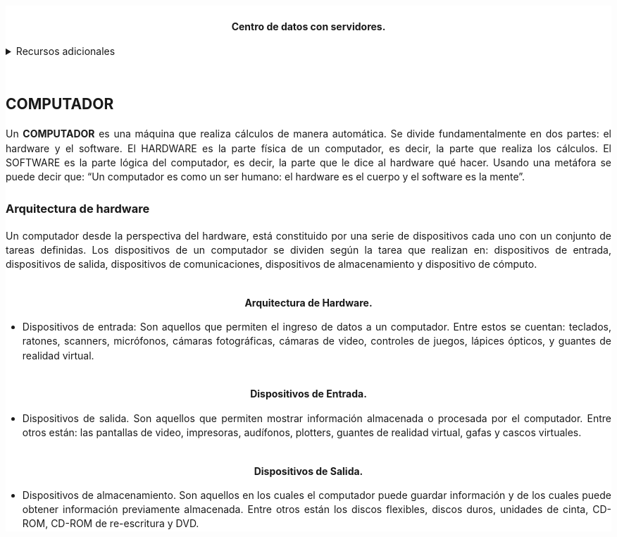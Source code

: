 <div align='center'>
<figure> <img src="https://www.racksolutions.com/news//app/uploads/AdobeStock_90603827-scaled.jpeg" alt="" width="250" height="auto"/></br>
<figcaption><b>Centro de datos con servidores.</b></figcaption></figure>
</div>

<details><summary>Recursos adicionales</summary></details><br>

## COMPUTADOR 
<p align="justify">
Un <b>COMPUTADOR</b> es una máquina que realiza cálculos de manera automática. Se divide
fundamentalmente en dos partes: el hardware y el software. El HARDWARE es la parte física de
un computador, es decir, la parte que realiza los cálculos. El SOFTWARE es la parte lógica del
computador, es decir, la parte que le dice al hardware qué hacer. Usando una metáfora se puede
decir que: “Un computador es como un ser humano: el hardware es el cuerpo y el software es
la mente”.
</p>

### Arquitectura de hardware
<p align="justify">
Un computador desde la perspectiva del hardware, está constituido por una serie de dispositivos
cada uno con un conjunto de tareas definidas. Los dispositivos de un computador se dividen
según la tarea que realizan en: dispositivos de entrada, dispositivos de salida, dispositivos de
comunicaciones, dispositivos de almacenamiento y dispositivo de cómputo.
</p>

<div align='center'>
<figure> <img src="https://i.postimg.cc/c4r2QCX4/image.png" alt="" width="400" height="auto"/></br>
<figcaption><b>Arquitectura de Hardware.</b></figcaption></figure>
</div>

 - <p align="justify"> Dispositivos de entrada: Son aquellos que permiten el ingreso de datos a un computador. Entre estos se cuentan: teclados, ratones, scanners, micrófonos, cámaras fotográficas, cámaras de video, controles de juegos, lápices ópticos, y guantes de realidad virtual.
</p>

<div align='center'>
<figure> <img src="https://i.postimg.cc/mrRm6gN9/image.png" alt="" width="350" height="auto"/></br>
<figcaption><b>Dispositivos de Entrada.</b></figcaption></figure>
</div>

- <p align="justify"> Dispositivos de salida. Son aquellos que permiten mostrar información almacenada o procesada por el computador. Entre otros están: las pantallas de video, impresoras, audífonos, plotters, guantes de realidad virtual, gafas y cascos virtuales.
</p>

<div align='center'>
<figure> <img src="https://i.postimg.cc/C5Z7fBY3/image.png" alt="" width="350" height="auto"/></br>
<figcaption><b>Dispositivos de Salida.</b></figcaption></figure>
</div>

- <p align="justify"> Dispositivos de almacenamiento. Son aquellos en los cuales el computador puede guardar información y de los cuales puede obtener información previamente almacenada. Entre otros están los discos flexibles, discos duros, unidades de cinta, CD-ROM, CD-ROM de re-escritura y DVD.
</p>
